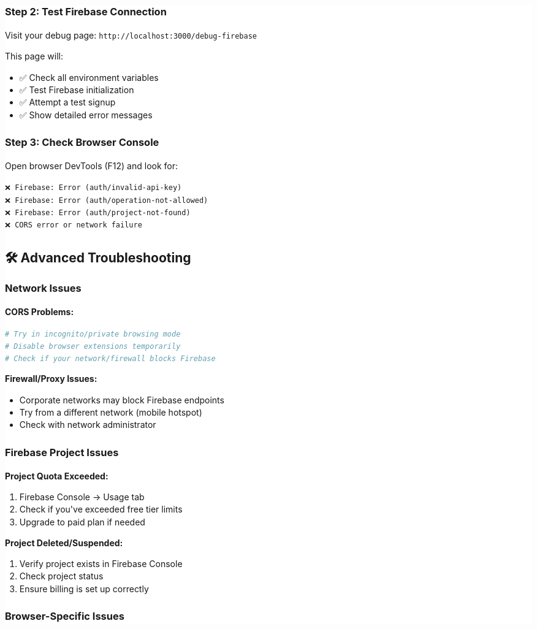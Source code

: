 ### **Step 2: Test Firebase Connection**

Visit your debug page: `http://localhost:3000/debug-firebase`

This page will:

- ✅ Check all environment variables
- ✅ Test Firebase initialization
- ✅ Attempt a test signup
- ✅ Show detailed error messages

### **Step 3: Check Browser Console**

Open browser DevTools (F12) and look for:

```
❌ Firebase: Error (auth/invalid-api-key)
❌ Firebase: Error (auth/operation-not-allowed)
❌ Firebase: Error (auth/project-not-found)
❌ CORS error or network failure
```

## 🛠️ **Advanced Troubleshooting**

### **Network Issues**

**CORS Problems:**

```bash
# Try in incognito/private browsing mode
# Disable browser extensions temporarily
# Check if your network/firewall blocks Firebase
```

**Firewall/Proxy Issues:**

- Corporate networks may block Firebase endpoints
- Try from a different network (mobile hotspot)
- Check with network administrator

### **Firebase Project Issues**

**Project Quota Exceeded:**

1. Firebase Console → Usage tab
2. Check if you've exceeded free tier limits
3. Upgrade to paid plan if needed

**Project Deleted/Suspended:**

1. Verify project exists in Firebase Console
2. Check project status
3. Ensure billing is set up correctly

### **Browser-Specific Issues**

